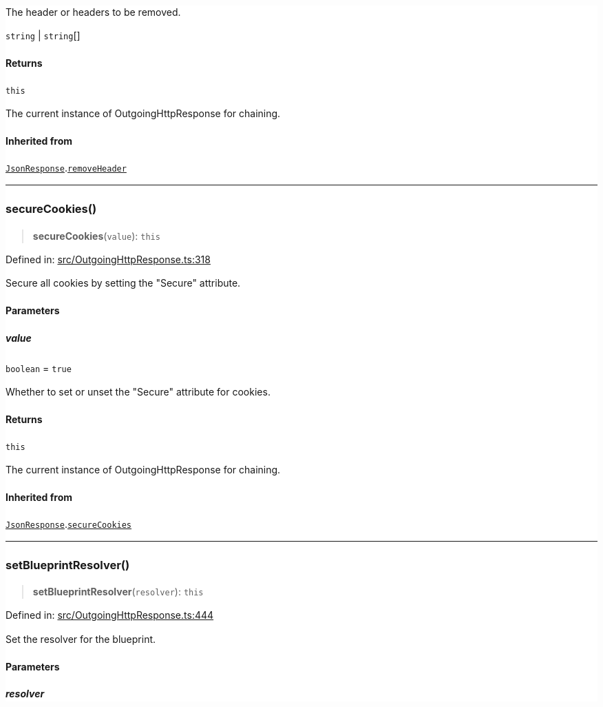 The header or headers to be removed.

`string` | `string`[]

#### Returns

`this`

The current instance of OutgoingHttpResponse for chaining.

#### Inherited from

[`JsonResponse`](../../JsonResponse/classes/JsonResponse.md).[`removeHeader`](../../JsonResponse/classes/JsonResponse.md#removeheader)

***

### secureCookies()

> **secureCookies**(`value`): `this`

Defined in: [src/OutgoingHttpResponse.ts:318](https://github.com/stonemjs/http-core/blob/424f80742be298e137f118c0e2e80266a8a78f3c/src/OutgoingHttpResponse.ts#L318)

Secure all cookies by setting the "Secure" attribute.

#### Parameters

##### value

`boolean` = `true`

Whether to set or unset the "Secure" attribute for cookies.

#### Returns

`this`

The current instance of OutgoingHttpResponse for chaining.

#### Inherited from

[`JsonResponse`](../../JsonResponse/classes/JsonResponse.md).[`secureCookies`](../../JsonResponse/classes/JsonResponse.md#securecookies)

***

### setBlueprintResolver()

> **setBlueprintResolver**(`resolver`): `this`

Defined in: [src/OutgoingHttpResponse.ts:444](https://github.com/stonemjs/http-core/blob/424f80742be298e137f118c0e2e80266a8a78f3c/src/OutgoingHttpResponse.ts#L444)

Set the resolver for the blueprint.

#### Parameters

##### resolver
